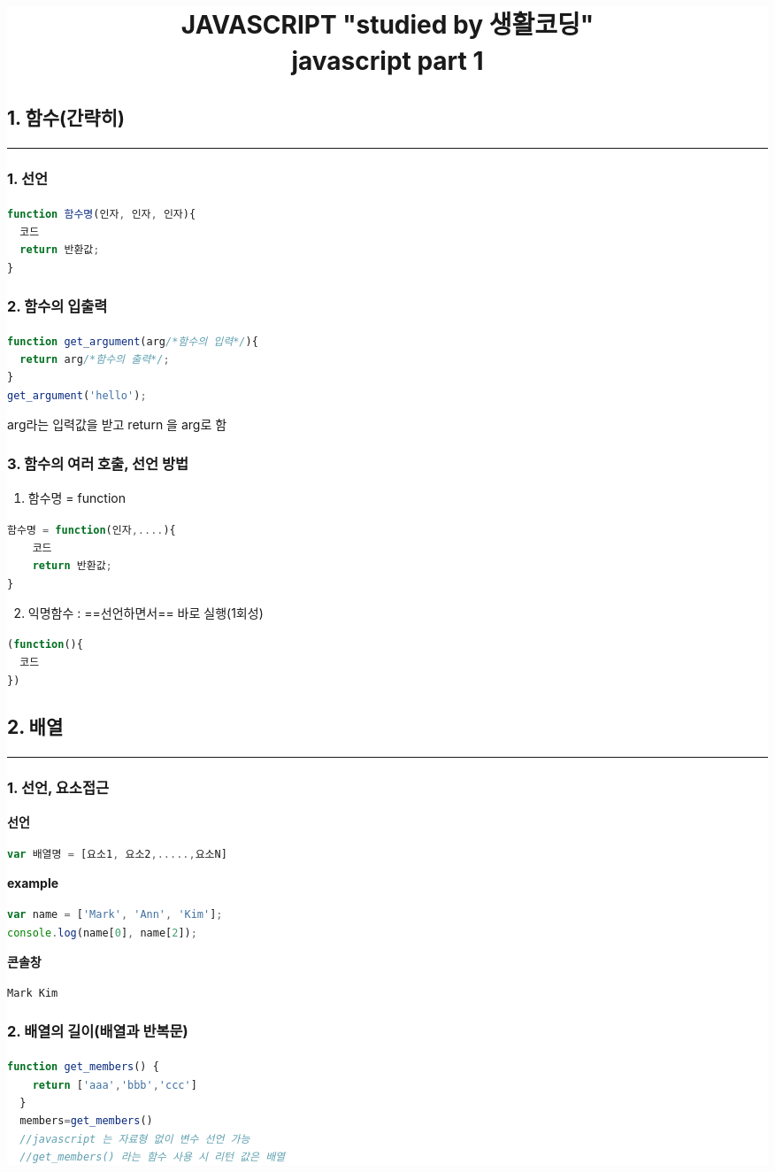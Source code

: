 # <center>JAVASCRIPT "studied by 생활코딩"</br>javascript part 1

## 1. 함수(간략히)
---
### 1. 선언
```javascript
function 함수명(인자, 인자, 인자){
  코드
  return 반환값;
}
```
### 2. 함수의 입출력
```javascript
function get_argument(arg/*함수의 입력*/){
  return arg/*함수의 출력*/;
}
get_argument('hello');
```
arg라는 입력값을 받고 return 을 arg로 함

### 3. 함수의 여러 호출, 선언 방법
1. 함수명 = function
```javascript
함수명 = function(인자,....){
    코드
    return 반환값;
}
```
2. 익명함수 : ==선언하면서== 바로 실행(1회성)
```javascript
(function(){
  코드
})
```

## 2. 배열
---
### 1. 선언, 요소접근
**선언**
```javascript
var 배열명 = [요소1, 요소2,.....,요소N]
```
**example**
```javascript
var name = ['Mark', 'Ann', 'Kim'];
console.log(name[0], name[2]);
```
**콘솔창**
```
Mark Kim
```
### 2. 배열의 길이(배열과 반복문)
```javascript
function get_members() {
    return ['aaa','bbb','ccc']
  }
  members=get_members()
  //javascript 는 자료형 없이 변수 선언 가능
  //get_members() 라는 함수 사용 시 리턴 값은 배열
```